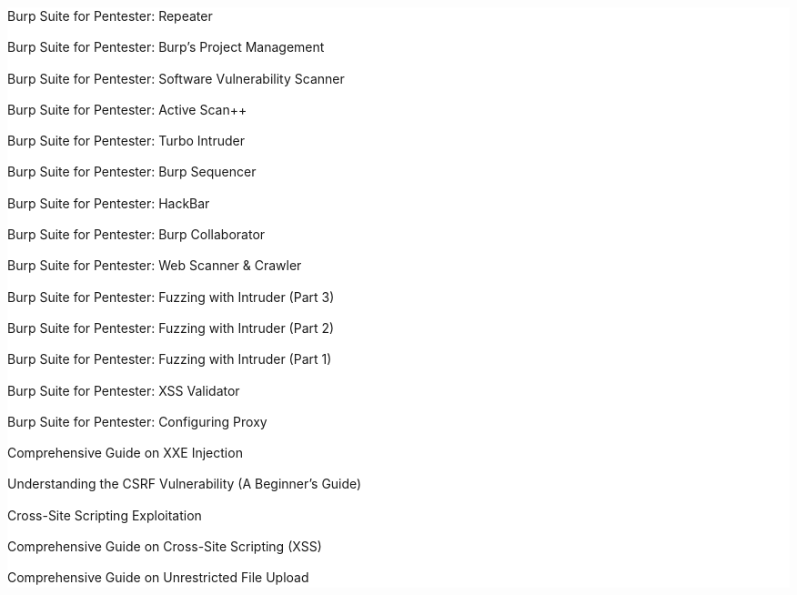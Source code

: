 
Burp Suite for Pentester: Repeater



Burp Suite for Pentester: Burp’s Project Management



Burp Suite for Pentester: Software Vulnerability Scanner



Burp Suite for Pentester: Active Scan++



Burp Suite for Pentester: Turbo Intruder



Burp Suite for Pentester: Burp Sequencer



Burp Suite for Pentester: HackBar



Burp Suite for Pentester: Burp Collaborator



Burp Suite for Pentester: Web Scanner & Crawler



Burp Suite for Pentester: Fuzzing with Intruder (Part 3)



Burp Suite for Pentester: Fuzzing with Intruder (Part 2)



Burp Suite for Pentester: Fuzzing with Intruder (Part 1)



Burp Suite for Pentester: XSS Validator



Burp Suite for Pentester: Configuring Proxy



Comprehensive Guide on XXE Injection



Understanding the CSRF Vulnerability (A Beginner’s Guide)



Cross-Site Scripting Exploitation



Comprehensive Guide on Cross-Site Scripting (XSS)



Comprehensive Guide on Unrestricted File Upload



